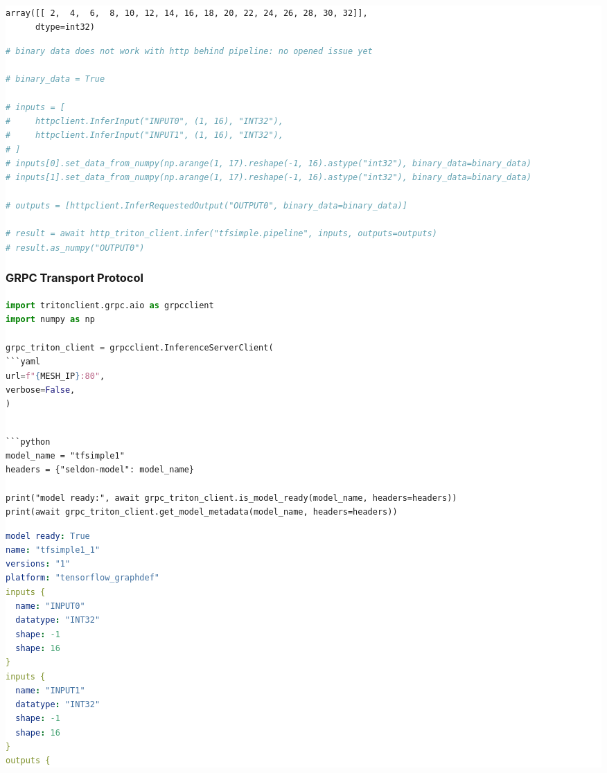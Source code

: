 ```
array([[ 2,  4,  6,  8, 10, 12, 14, 16, 18, 20, 22, 24, 26, 28, 30, 32]],
      dtype=int32)

```

```python
# binary data does not work with http behind pipeline: no opened issue yet

# binary_data = True

# inputs = [
#     httpclient.InferInput("INPUT0", (1, 16), "INT32"),
#     httpclient.InferInput("INPUT1", (1, 16), "INT32"),
# ]
# inputs[0].set_data_from_numpy(np.arange(1, 17).reshape(-1, 16).astype("int32"), binary_data=binary_data)
# inputs[1].set_data_from_numpy(np.arange(1, 17).reshape(-1, 16).astype("int32"), binary_data=binary_data)

# outputs = [httpclient.InferRequestedOutput("OUTPUT0", binary_data=binary_data)]

# result = await http_triton_client.infer("tfsimple.pipeline", inputs, outputs=outputs)
# result.as_numpy("OUTPUT0")
```

### GRPC Transport Protocol

```python
import tritonclient.grpc.aio as grpcclient
import numpy as np

grpc_triton_client = grpcclient.InferenceServerClient(
```yaml
url=f"{MESH_IP}:80",
verbose=False,
)
```

```

```python
model_name = "tfsimple1"
headers = {"seldon-model": model_name}

print("model ready:", await grpc_triton_client.is_model_ready(model_name, headers=headers))
print(await grpc_triton_client.get_model_metadata(model_name, headers=headers))
```

```yaml
model ready: True
name: "tfsimple1_1"
versions: "1"
platform: "tensorflow_graphdef"
inputs {
  name: "INPUT0"
  datatype: "INT32"
  shape: -1
  shape: 16
}
inputs {
  name: "INPUT1"
  datatype: "INT32"
  shape: -1
  shape: 16
}
outputs {
```